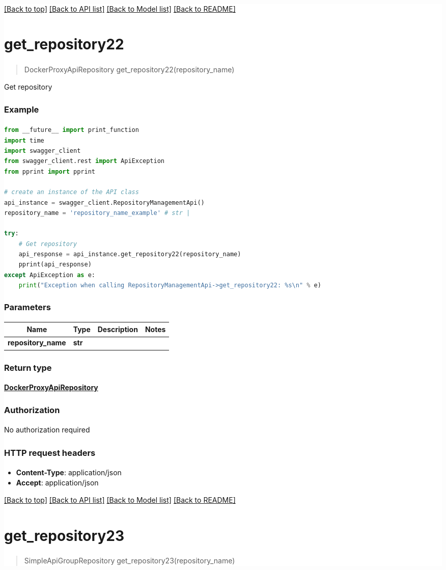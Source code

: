 [[Back to top]](#) [[Back to API list]](../README.md#documentation-for-api-endpoints) [[Back to Model list]](../README.md#documentation-for-models) [[Back to README]](../README.md)

# **get_repository22**
> DockerProxyApiRepository get_repository22(repository_name)

Get repository



### Example
```python
from __future__ import print_function
import time
import swagger_client
from swagger_client.rest import ApiException
from pprint import pprint

# create an instance of the API class
api_instance = swagger_client.RepositoryManagementApi()
repository_name = 'repository_name_example' # str | 

try:
    # Get repository
    api_response = api_instance.get_repository22(repository_name)
    pprint(api_response)
except ApiException as e:
    print("Exception when calling RepositoryManagementApi->get_repository22: %s\n" % e)
```

### Parameters

Name | Type | Description  | Notes
------------- | ------------- | ------------- | -------------
 **repository_name** | **str**|  | 

### Return type

[**DockerProxyApiRepository**](DockerProxyApiRepository.md)

### Authorization

No authorization required

### HTTP request headers

 - **Content-Type**: application/json
 - **Accept**: application/json

[[Back to top]](#) [[Back to API list]](../README.md#documentation-for-api-endpoints) [[Back to Model list]](../README.md#documentation-for-models) [[Back to README]](../README.md)

# **get_repository23**
> SimpleApiGroupRepository get_repository23(repository_name)
